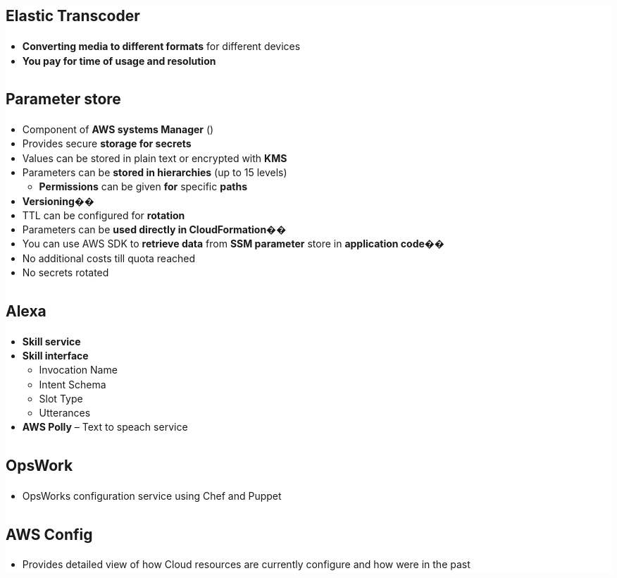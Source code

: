 ## Elastic Transcoder

- **Converting media to different formats** for different devices
- **You pay for time of usage and resolution**

## Parameter store

- Component of **AWS systems Manager** \(\)
- Provides secure **storage for secrets**
- Values can be stored in plain text or encrypted with **KMS**
- Parameters can be **stored in hierarchies** \(up to 15 levels\)
    - **Permissions** can be given **for** specific **paths**
- **Versioning�**�
- TTL can be configured for **rotation**
- Parameters can be **used directly in CloudFormation�**�
- You can use AWS SDK to **retrieve data** from **SSM parameter** store in **application code�**�
- No additional costs till quota reached 
- No secrets rotated

## Alexa

- **Skill service**
- **Skill interface**
    - Invocation Name
    - Intent Schema
    - Slot Type 
    - Utterances
- **AWS Polly** – Text to speach service 

## OpsWork

- OpsWorks configuration service using Chef and Puppet

## AWS Config

- Provides detailed view of how Cloud resources are currently configure and how were in the past
